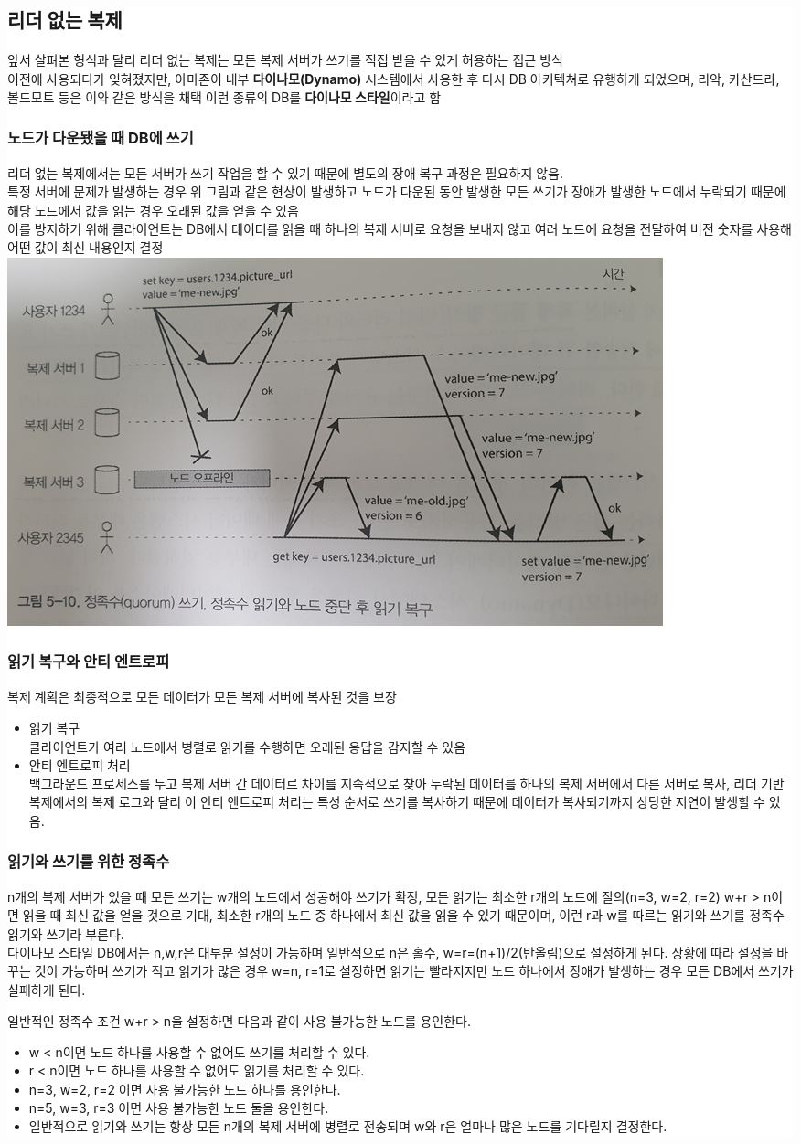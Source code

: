 ## 리더 없는 복제
앞서 살펴본 형식과 달리 리더 없는 복제는 모든 복제 서버가 쓰기를 직접 받을 수 있게 허용하는 접근 방식  
이전에 사용되다가  잊혀졌지만, 아마존이 내부 **다이나모(Dynamo)** 시스템에서 사용한 후 다시 DB 아키텍쳐로 유행하게 되었으며, 리악, 카산드라, 볼드모트 등은 이와 같은 방식을 채택 이런 종류의 DB를 **다이나모 스타일**이라고 함  

### 노드가 다운됐을 때 DB에 쓰기
리더 없는 복제에서는 모든 서버가 쓰기 작업을 할 수 있기 때문에 별도의 장애 복구 과정은 필요하지 않음.  
특정 서버에 문제가 발생하는 경우 위 그림과 같은 현상이 발생하고 노드가 다운된 동안 발생한 모든 쓰기가 장애가 발생한 노드에서 누락되기 때문에 해당 노드에서 값을 읽는 경우 오래된 값을 얻을 수 있음  
이를 방지하기 위해 클라이언트는 DB에서 데이터를 읽을 때 하나의 복제 서버로 요청을 보내지 않고 여러 노드에 요청을 전달하여 버전 숫자를 사용해 어떤 값이 최신 내용인지 결정  
![5.10](images/5.10.png)

### 읽기 복구와 안티 엔트로피
복제 계획은 최종적으로 모든 데이터가 모든 복제 서버에 복사된 것을 보장  
- 읽기 복구  
클라이언트가 여러 노드에서 병렬로 읽기를 수행하면 오래된 응답을 감지할 수 있음  
- 안티 엔트로피 처리  
백그라운드 프로세스를 두고 복제 서버 간 데이터르 차이를 지속적으로 찾아 누락된 데이터를 하나의 복제 서버에서 다른 서버로 복사, 리더 기반 복제에서의 복제 로그와 달리 이 안티 엔트로피 처리는 특성 순서로 쓰기를 복사하기 때문에 데이터가 복사되기까지 상당한 지연이 발생할 수 있음.  

### 읽기와 쓰기를 위한 정족수
n개의 복제  서버가 있을 때 모든 쓰기는 w개의 노드에서 성공해야 쓰기가 확정, 모든 읽기는 최소한 r개의 노드에 질의(n=3, w=2, r=2) w+r > n이면 읽을 때 최신 값을 얻을 것으로 기대, 최소한 r개의 노드 중 하나에서 최신 값을 읽을 수 있기 때문이며, 이런 r과 w를 따르는 읽기와 쓰기를 정족수 읽기와 쓰기라 부른다.  
다이나모 스타일 DB에서는 n,w,r은 대부분 설정이 가능하며 일반적으로 n은 홀수, w=r=(n+1)/2(반올림)으로 설정하게 된다. 상황에 따라 설정을 바꾸는 것이 가능하며 쓰기가 적고 읽기가 많은 경우 w=n, r=1로 설정하면 읽기는 빨라지지만 노드 하나에서 장애가 발생하는 경우 모든 DB에서 쓰기가 실패하게 된다.  

일반적인 정족수 조건 w+r > n을 설정하면 다음과 같이 사용 불가능한 노드를 용인한다.
- w < n이면 노드 하나를 사용할 수 없어도 쓰기를 처리할 수 있다.
- r < n이면 노드 하나를 사용할 수 없어도 읽기를 처리할 수 있다.
- n=3, w=2, r=2 이면 사용 불가능한 노드 하나를 용인한다.
- n=5, w=3, r=3 이면 사용 불가능한 노드 둘을 용인한다.
- 일반적으로 읽기와 쓰기는 항상 모든 n개의 복제 서버에 병렬로 전송되며 w와 r은 얼마나 많은 노드를 기다릴지 결정한다.
